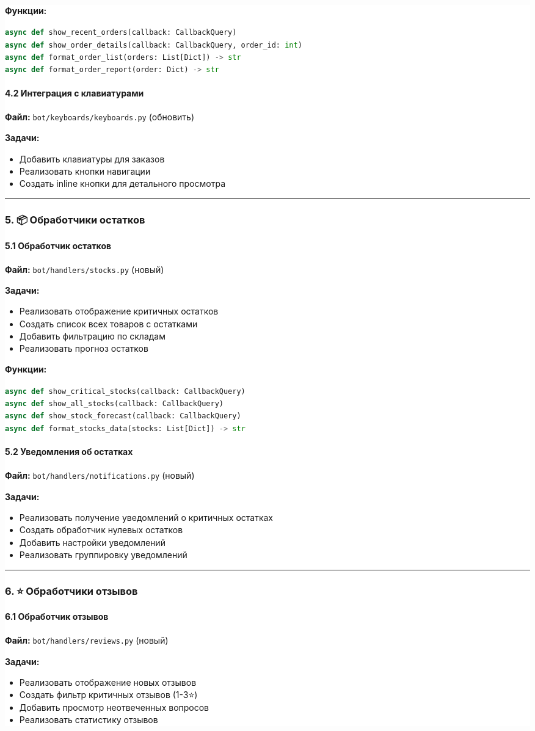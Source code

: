 **Функции:**
```python
async def show_recent_orders(callback: CallbackQuery)
async def show_order_details(callback: CallbackQuery, order_id: int)
async def format_order_list(orders: List[Dict]) -> str
async def format_order_report(order: Dict) -> str
```

#### **4.2 Интеграция с клавиатурами**
**Файл:** `bot/keyboards/keyboards.py` (обновить)

**Задачи:**
- Добавить клавиатуры для заказов
- Реализовать кнопки навигации
- Создать inline кнопки для детального просмотра

---

### 5. 📦 Обработчики остатков

#### **5.1 Обработчик остатков**
**Файл:** `bot/handlers/stocks.py` (новый)

**Задачи:**
- Реализовать отображение критичных остатков
- Создать список всех товаров с остатками
- Добавить фильтрацию по складам
- Реализовать прогноз остатков

**Функции:**
```python
async def show_critical_stocks(callback: CallbackQuery)
async def show_all_stocks(callback: CallbackQuery)
async def show_stock_forecast(callback: CallbackQuery)
async def format_stocks_data(stocks: List[Dict]) -> str
```

#### **5.2 Уведомления об остатках**
**Файл:** `bot/handlers/notifications.py` (новый)

**Задачи:**
- Реализовать получение уведомлений о критичных остатках
- Создать обработчик нулевых остатков
- Добавить настройки уведомлений
- Реализовать группировку уведомлений

---

### 6. ⭐ Обработчики отзывов

#### **6.1 Обработчик отзывов**
**Файл:** `bot/handlers/reviews.py` (новый)

**Задачи:**
- Реализовать отображение новых отзывов
- Создать фильтр критичных отзывов (1-3⭐)
- Добавить просмотр неотвеченных вопросов
- Реализовать статистику отзывов
